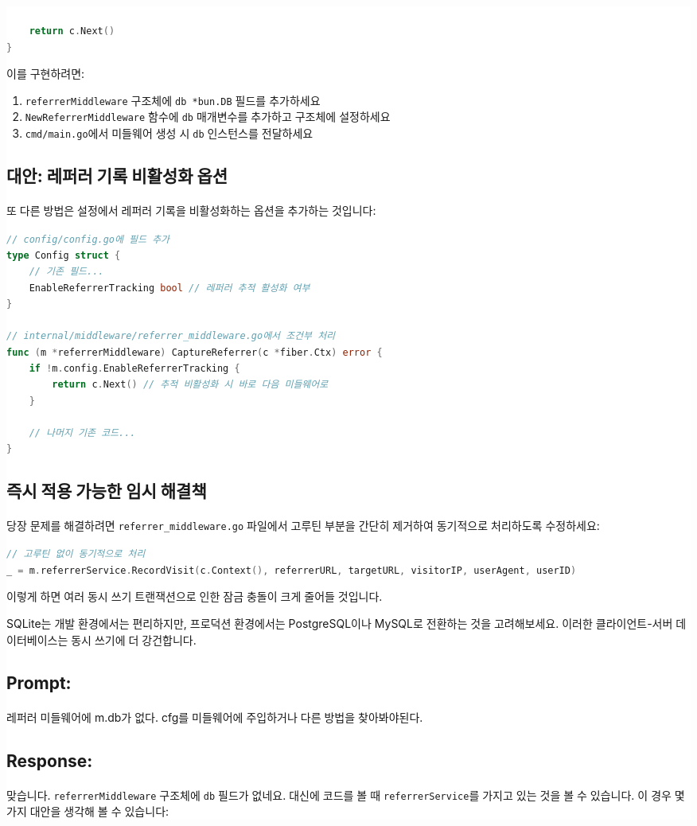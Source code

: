```go

    return c.Next()
}
```

이를 구현하려면:

1. `referrerMiddleware` 구조체에 `db *bun.DB` 필드를 추가하세요
2. `NewReferrerMiddleware` 함수에 `db` 매개변수를 추가하고 구조체에 설정하세요
3. `cmd/main.go`에서 미들웨어 생성 시 `db` 인스턴스를 전달하세요

## 대안: 레퍼러 기록 비활성화 옵션

또 다른 방법은 설정에서 레퍼러 기록을 비활성화하는 옵션을 추가하는 것입니다:

```go
// config/config.go에 필드 추가
type Config struct {
    // 기존 필드...
    EnableReferrerTracking bool // 레퍼러 추적 활성화 여부
}

// internal/middleware/referrer_middleware.go에서 조건부 처리
func (m *referrerMiddleware) CaptureReferrer(c *fiber.Ctx) error {
    if !m.config.EnableReferrerTracking {
        return c.Next() // 추적 비활성화 시 바로 다음 미들웨어로
    }
    
    // 나머지 기존 코드...
}
```

## 즉시 적용 가능한 임시 해결책

당장 문제를 해결하려면 `referrer_middleware.go` 파일에서 고루틴 부분을 간단히 제거하여 동기적으로 처리하도록 수정하세요:

```go
// 고루틴 없이 동기적으로 처리
_ = m.referrerService.RecordVisit(c.Context(), referrerURL, targetURL, visitorIP, userAgent, userID)
```

이렇게 하면 여러 동시 쓰기 트랜잭션으로 인한 잠금 충돌이 크게 줄어들 것입니다.

SQLite는 개발 환경에서는 편리하지만, 프로덕션 환경에서는 PostgreSQL이나 MySQL로 전환하는 것을 고려해보세요. 이러한 클라이언트-서버 데이터베이스는 동시 쓰기에 더 강건합니다.

## Prompt:
레퍼러 미들웨어에 m.db가 없다. cfg를 미들웨어에 주입하거나 다른 방법을 찾아봐야된다.

## Response:

맞습니다. `referrerMiddleware` 구조체에 `db` 필드가 없네요. 대신에 코드를 볼 때 `referrerService`를 가지고 있는 것을 볼 수 있습니다. 이 경우 몇 가지 대안을 생각해 볼 수 있습니다:
